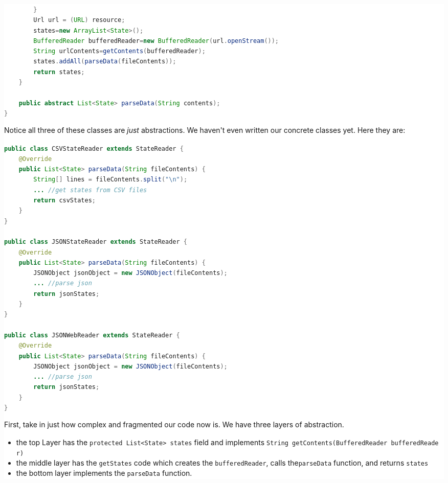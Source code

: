```java
        }
        Url url = (URL) resource;
        states=new ArrayList<State>();
        BufferedReader bufferedReader=new BufferedReader(url.openStream());
        String urlContents=getContents(bufferedReader);
        states.addAll(parseData(fileContents));
        return states;
    }

    public abstract List<State> parseData(String contents);
}
```

Notice all three of these classes are *just* abstractions. We haven't even written our concrete classes yet. Here they are:


```java
public class CSVStateReader extends StateReader {
    @Override
    public List<State> parseData(String fileContents) {
        String[] lines = fileContents.split("\n");
        ... //get states from CSV files
        return csvStates;
    }
}

public class JSONStateReader extends StateReader {
    @Override
    public List<State> parseData(String fileContents) {
        JSONObject jsonObject = new JSONObject(fileContents);
        ... //parse json
        return jsonStates;
    }
}

public class JSONWebReader extends StateReader {
    @Override
    public List<State> parseData(String fileContents) {
        JSONObject jsonObject = new JSONObject(fileContents);
        ... //parse json
        return jsonStates;
    }
}

```

First, take in just how complex and fragmented our code now is. We have three layers of abstraction.

* the top Layer has the `protected List<State> states` field and implements `String getContents(BufferedReader bufferedReader)`
* the middle layer has the `getStates` code which creates the `bufferedReader`, calls the`parseData` function, and returns `states`
* the bottom layer implements the `parseData` function.
